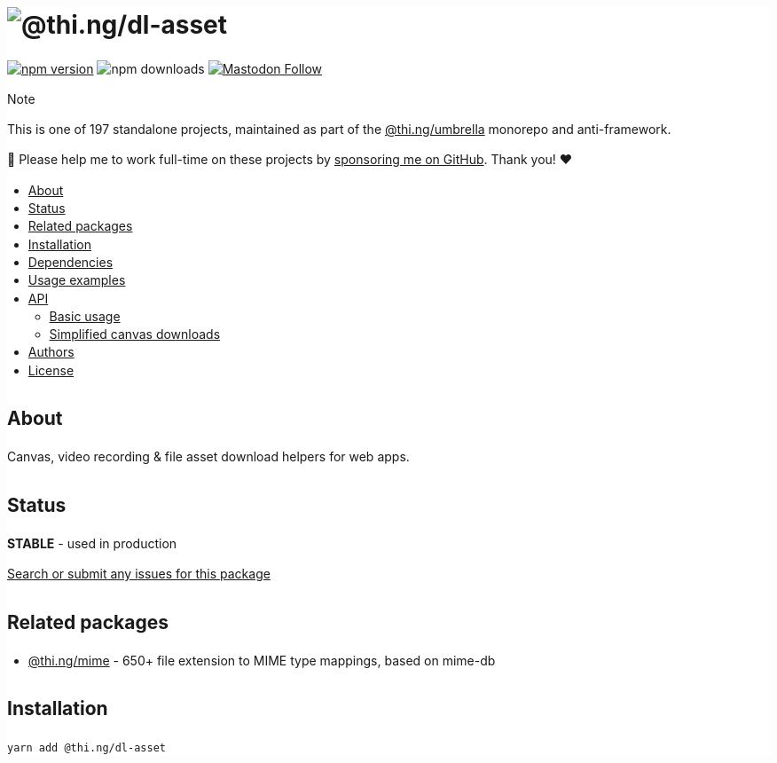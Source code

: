 

# ![@thi.ng/dl-asset](https://media.thi.ng/umbrella/banners-20230807/thing-dl-asset.svg?ded4384a)

[![npm version](https://img.shields.io/npm/v/@thi.ng/dl-asset.svg)](https://www.npmjs.com/package/@thi.ng/dl-asset)
![npm downloads](https://img.shields.io/npm/dm/@thi.ng/dl-asset.svg)
[![Mastodon Follow](https://img.shields.io/mastodon/follow/109331703950160316?domain=https%3A%2F%2Fmastodon.thi.ng&style=social)](https://mastodon.thi.ng/@toxi)

> [!NOTE]
> This is one of 197 standalone projects, maintained as part
> of the [@thi.ng/umbrella](https://github.com/thi-ng/umbrella/) monorepo
> and anti-framework.
>
> 🚀 Please help me to work full-time on these projects by [sponsoring me on
> GitHub](https://github.com/sponsors/postspectacular). Thank you! ❤️

- [About](#about)
- [Status](#status)
- [Related packages](#related-packages)
- [Installation](#installation)
- [Dependencies](#dependencies)
- [Usage examples](#usage-examples)
- [API](#api)
  - [Basic usage](#basic-usage)
  - [Simplified canvas downloads](#simplified-canvas-downloads)
- [Authors](#authors)
- [License](#license)

## About

Canvas, video recording & file asset download helpers for web apps.

## Status

**STABLE** - used in production

[Search or submit any issues for this package](https://github.com/thi-ng/umbrella/issues?q=%5Bdl-asset%5D+in%3Atitle)

## Related packages

- [@thi.ng/mime](https://github.com/thi-ng/umbrella/tree/develop/packages/mime) - 650+ file extension to MIME type mappings, based on mime-db

## Installation

```bash
yarn add @thi.ng/dl-asset
```
